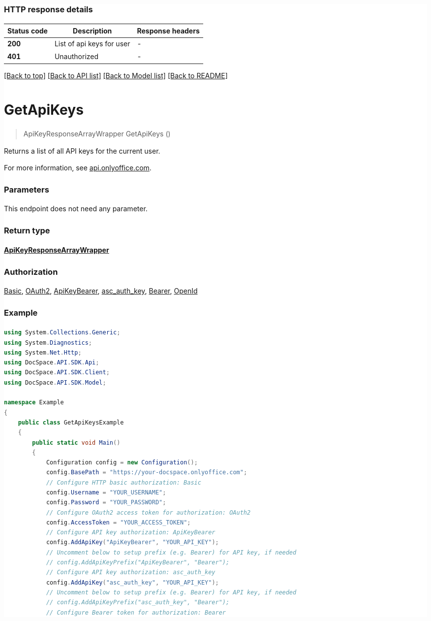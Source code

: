 
### HTTP response details
| Status code | Description | Response headers |
|-------------|-------------|------------------|
| **200** | List of api keys for user |  -  |
| **401** | Unauthorized |  -  |

[[Back to top]](#) [[Back to API list]](../README.md#documentation-for-api-endpoints) [[Back to Model list]](../README.md#documentation-for-models) [[Back to README]](../README.md)

<a id="getapikeys"></a>
# **GetApiKeys**
> ApiKeyResponseArrayWrapper GetApiKeys ()

Returns a list of all API keys for the current user.

For more information, see [api.onlyoffice.com](https://api.onlyoffice.com/docspace/api-backend/usage-api/get-api-keys/).

### Parameters
This endpoint does not need any parameter.
### Return type

[**ApiKeyResponseArrayWrapper**](ApiKeyResponseArrayWrapper.md)

### Authorization

[Basic](../README.md#Basic), [OAuth2](../README.md#OAuth2), [ApiKeyBearer](../README.md#ApiKeyBearer), [asc_auth_key](../README.md#asc_auth_key), [Bearer](../README.md#Bearer), [OpenId](../README.md#OpenId)

### Example
```csharp
using System.Collections.Generic;
using System.Diagnostics;
using System.Net.Http;
using DocSpace.API.SDK.Api;
using DocSpace.API.SDK.Client;
using DocSpace.API.SDK.Model;

namespace Example
{
    public class GetApiKeysExample
    {
        public static void Main()
        {
            Configuration config = new Configuration();
            config.BasePath = "https://your-docspace.onlyoffice.com";
            // Configure HTTP basic authorization: Basic
            config.Username = "YOUR_USERNAME";
            config.Password = "YOUR_PASSWORD";
            // Configure OAuth2 access token for authorization: OAuth2
            config.AccessToken = "YOUR_ACCESS_TOKEN";
            // Configure API key authorization: ApiKeyBearer
            config.AddApiKey("ApiKeyBearer", "YOUR_API_KEY");
            // Uncomment below to setup prefix (e.g. Bearer) for API key, if needed
            // config.AddApiKeyPrefix("ApiKeyBearer", "Bearer");
            // Configure API key authorization: asc_auth_key
            config.AddApiKey("asc_auth_key", "YOUR_API_KEY");
            // Uncomment below to setup prefix (e.g. Bearer) for API key, if needed
            // config.AddApiKeyPrefix("asc_auth_key", "Bearer");
            // Configure Bearer token for authorization: Bearer
```